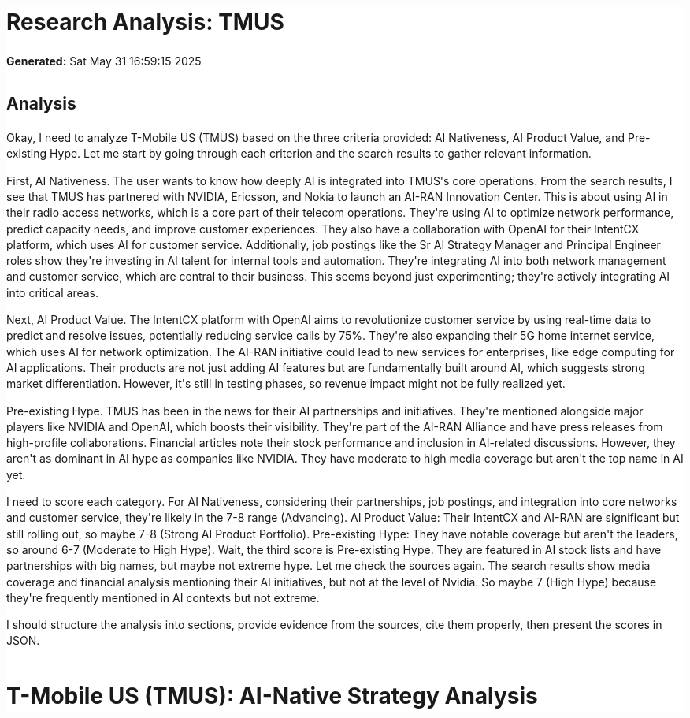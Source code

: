 # Research Analysis: TMUS

**Generated:** Sat May 31 16:59:15 2025

## Analysis

<think>
Okay, I need to analyze T-Mobile US (TMUS) based on the three criteria provided: AI Nativeness, AI Product Value, and Pre-existing Hype. Let me start by going through each criterion and the search results to gather relevant information.

First, AI Nativeness. The user wants to know how deeply AI is integrated into TMUS's core operations. From the search results, I see that TMUS has partnered with NVIDIA, Ericsson, and Nokia to launch an AI-RAN Innovation Center. This is about using AI in their radio access networks, which is a core part of their telecom operations. They're using AI to optimize network performance, predict capacity needs, and improve customer experiences. They also have a collaboration with OpenAI for their IntentCX platform, which uses AI for customer service. Additionally, job postings like the Sr AI Strategy Manager and Principal Engineer roles show they're investing in AI talent for internal tools and automation. They're integrating AI into both network management and customer service, which are central to their business. This seems beyond just experimenting; they're actively integrating AI into critical areas.

Next, AI Product Value. The IntentCX platform with OpenAI aims to revolutionize customer service by using real-time data to predict and resolve issues, potentially reducing service calls by 75%. They're also expanding their 5G home internet service, which uses AI for network optimization. The AI-RAN initiative could lead to new services for enterprises, like edge computing for AI applications. Their products are not just adding AI features but are fundamentally built around AI, which suggests strong market differentiation. However, it's still in testing phases, so revenue impact might not be fully realized yet.

Pre-existing Hype. TMUS has been in the news for their AI partnerships and initiatives. They're mentioned alongside major players like NVIDIA and OpenAI, which boosts their visibility. They're part of the AI-RAN Alliance and have press releases from high-profile collaborations. Financial articles note their stock performance and inclusion in AI-related discussions. However, they aren't as dominant in AI hype as companies like NVIDIA. They have moderate to high media coverage but aren't the top name in AI yet.

I need to score each category. For AI Nativeness, considering their partnerships, job postings, and integration into core networks and customer service, they're likely in the 7-8 range (Advancing). AI Product Value: Their IntentCX and AI-RAN are significant but still rolling out, so maybe 7-8 (Strong AI Product Portfolio). Pre-existing Hype: They have notable coverage but aren't the leaders, so around 6-7 (Moderate to High Hype). Wait, the third score is Pre-existing Hype. They are featured in AI stock lists and have partnerships with big names, but maybe not extreme hype. Let me check the sources again. The search results show media coverage and financial analysis mentioning their AI initiatives, but not at the level of Nvidia. So maybe 7 (High Hype) because they're frequently mentioned in AI contexts but not extreme. 

I should structure the analysis into sections, provide evidence from the sources, cite them properly, then present the scores in JSON.
</think>

# T-Mobile US (TMUS): AI-Native Strategy Analysis
